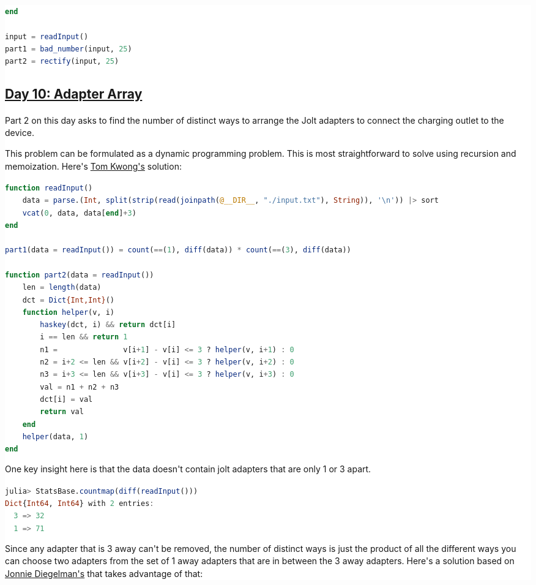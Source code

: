 ```julia
end

input = readInput()
part1 = bad_number(input, 25)
part2 = rectify(input, 25)
```

## [Day 10: Adapter Array](https://adventofcode.com/2020/day/10)

Part 2 on this day asks to find the number of distinct ways to arrange the Jolt adapters to connect the charging outlet to the device.

This problem can be formulated as a dynamic programming problem.
This is most straightforward to solve using recursion and memoization.
Here's [Tom Kwong's](https://github.com/tk3369/AdventOfCode2020/blob/1273e4a086832c5c159fe460f533016fedb33ab2/day10.jl) solution:

```julia
function readInput()
    data = parse.(Int, split(strip(read(joinpath(@__DIR__, "./input.txt"), String)), '\n')) |> sort
    vcat(0, data, data[end]+3)
end

part1(data = readInput()) = count(==(1), diff(data)) * count(==(3), diff(data))

function part2(data = readInput())
    len = length(data)
    dct = Dict{Int,Int}()
    function helper(v, i)
        haskey(dct, i) && return dct[i]
        i == len && return 1
        n1 =               v[i+1] - v[i] <= 3 ? helper(v, i+1) : 0
        n2 = i+2 <= len && v[i+2] - v[i] <= 3 ? helper(v, i+2) : 0
        n3 = i+3 <= len && v[i+3] - v[i] <= 3 ? helper(v, i+3) : 0
        val = n1 + n2 + n3
        dct[i] = val
        return val
    end
    helper(data, 1)
end
```

One key insight here is that the data doesn't contain jolt adapters that are only 1 or 3 apart.

```julia
julia> StatsBase.countmap(diff(readInput()))
Dict{Int64, Int64} with 2 entries:
  3 => 32
  1 => 71
```

Since any adapter that is 3 away can't be removed, the number of distinct ways is just the product of all the different ways you can choose two adapters from the set of 1 away adapters that are in between the 3 away adapters.
Here's a solution based on [Jonnie Diegelman's](https://github.com/jonniedie/Advent2020/blob/dd722991120aa79cf4e0ec028612fb0c48d7d54c/scripts/Day10/code.jl) that takes advantage of that:


[^python]: _aside_: Python has a similar function in the standard library: <https://docs.python.org/3/library/itertools.html#itertools.combinations>